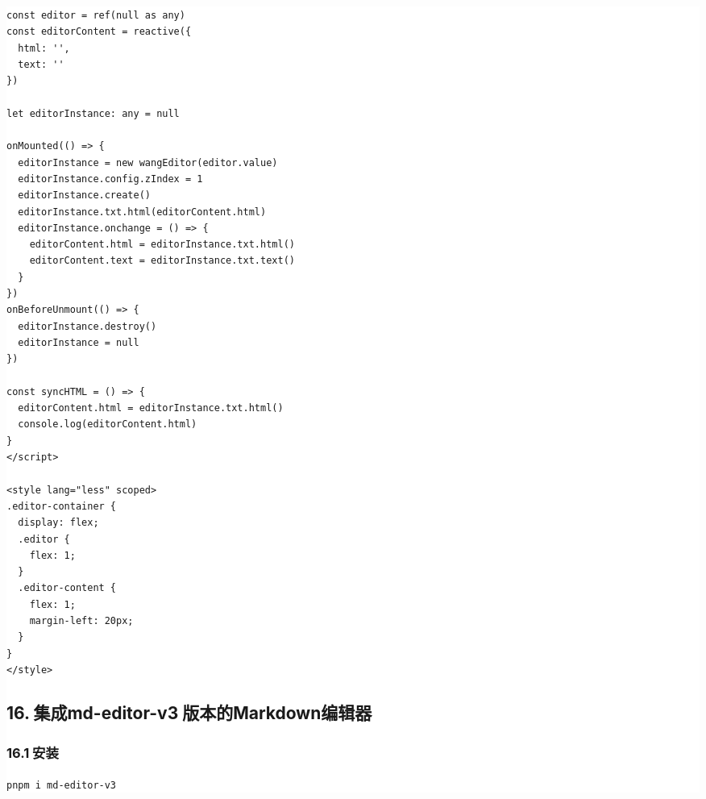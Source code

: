 ```vue
const editor = ref(null as any)
const editorContent = reactive({
  html: '',
  text: ''
})

let editorInstance: any = null

onMounted(() => {
  editorInstance = new wangEditor(editor.value)
  editorInstance.config.zIndex = 1
  editorInstance.create()
  editorInstance.txt.html(editorContent.html)
  editorInstance.onchange = () => {
    editorContent.html = editorInstance.txt.html()
    editorContent.text = editorInstance.txt.text()
  }
})
onBeforeUnmount(() => {
  editorInstance.destroy()
  editorInstance = null
})

const syncHTML = () => {
  editorContent.html = editorInstance.txt.html()
  console.log(editorContent.html)
}
</script>

<style lang="less" scoped>
.editor-container {
  display: flex;
  .editor {
    flex: 1;
  }
  .editor-content {
    flex: 1;
    margin-left: 20px;
  }
}
</style>

```

## 16. 集成md-editor-v3 版本的Markdown编辑器

### 16.1 安装

```bash
pnpm i md-editor-v3
```

